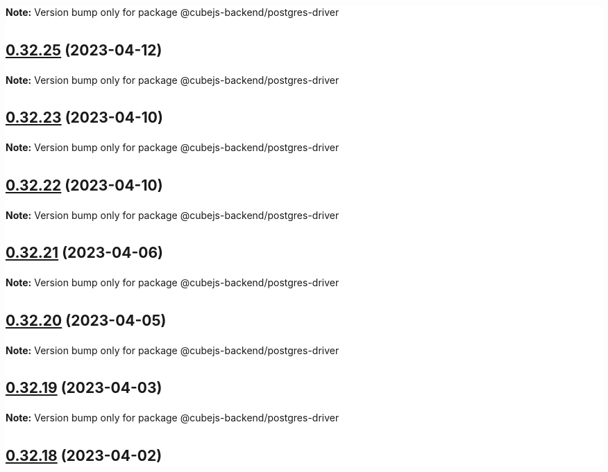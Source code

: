 **Note:** Version bump only for package @cubejs-backend/postgres-driver





## [0.32.25](https://github.com/cube-js/cube/compare/v0.32.24...v0.32.25) (2023-04-12)

**Note:** Version bump only for package @cubejs-backend/postgres-driver





## [0.32.23](https://github.com/cube-js/cube/compare/v0.32.22...v0.32.23) (2023-04-10)

**Note:** Version bump only for package @cubejs-backend/postgres-driver





## [0.32.22](https://github.com/cube-js/cube/compare/v0.32.21...v0.32.22) (2023-04-10)

**Note:** Version bump only for package @cubejs-backend/postgres-driver





## [0.32.21](https://github.com/cube-js/cube/compare/v0.32.20...v0.32.21) (2023-04-06)

**Note:** Version bump only for package @cubejs-backend/postgres-driver





## [0.32.20](https://github.com/cube-js/cube/compare/v0.32.19...v0.32.20) (2023-04-05)

**Note:** Version bump only for package @cubejs-backend/postgres-driver





## [0.32.19](https://github.com/cube-js/cube/compare/v0.32.18...v0.32.19) (2023-04-03)

**Note:** Version bump only for package @cubejs-backend/postgres-driver





## [0.32.18](https://github.com/cube-js/cube/compare/v0.32.17...v0.32.18) (2023-04-02)
